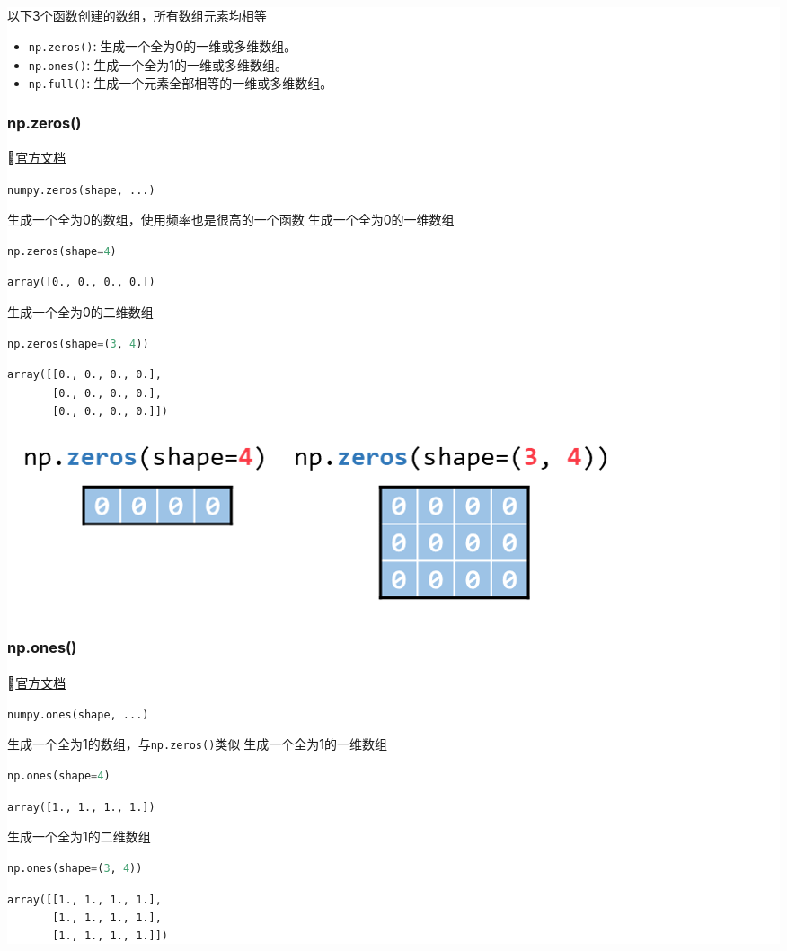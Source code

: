 
以下3个函数创建的数组，所有数组元素均相等

- `np.zeros()`: 生成一个全为0的一维或多维数组。
- `np.ones()`: 生成一个全为1的一维或多维数组。
- `np.full()`: 生成一个元素全部相等的一维或多维数组。
### np.zeros()

:book:[官方文档](https://numpy.org/doc/stable/reference/generated/numpy.zeros.html)

```python
numpy.zeros(shape, ...)
```

生成一个全为0的数组，使用频率也是很高的一个函数
生成一个全为0的一维数组
```python
np.zeros(shape=4)
```
```
array([0., 0., 0., 0.])
```
生成一个全为0的二维数组
```python
np.zeros(shape=(3, 4))
```
```
array([[0., 0., 0., 0.],
       [0., 0., 0., 0.],
       [0., 0., 0., 0.]])
```
![](./images/2.numpy数组创建_np.zeros1.png)
### np.ones()

:book:[官方文档](https://numpy.org/doc/stable/reference/generated/numpy.ones.html)

```python
numpy.ones(shape, ...)
```

生成一个全为1的数组，与`np.zeros()`类似
生成一个全为1的一维数组
```python
np.ones(shape=4)
```
```
array([1., 1., 1., 1.])
```
生成一个全为1的二维数组
```python
np.ones(shape=(3, 4))
```
```
array([[1., 1., 1., 1.],
       [1., 1., 1., 1.],
       [1., 1., 1., 1.]])
```